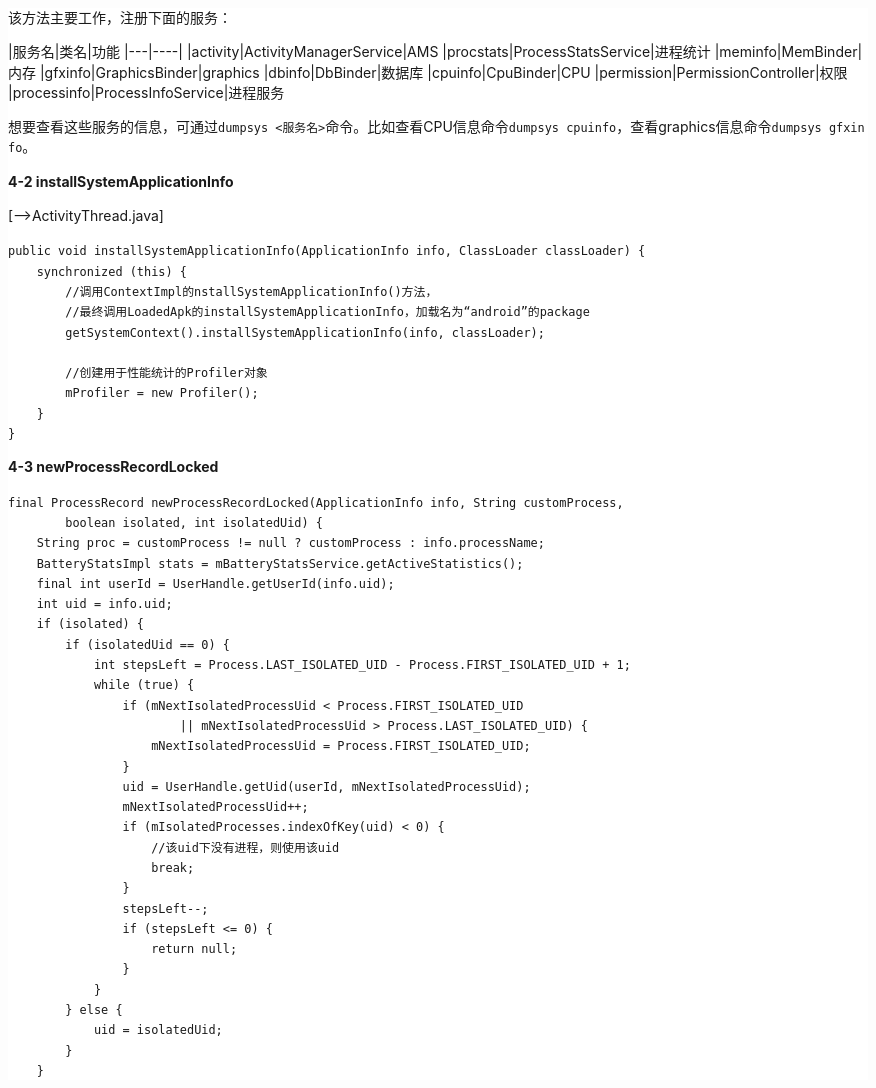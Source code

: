 该方法主要工作，注册下面的服务：

|服务名|类名|功能
|---|----|
|activity|ActivityManagerService|AMS
|procstats|ProcessStatsService|进程统计
|meminfo|MemBinder|内存
|gfxinfo|GraphicsBinder|graphics
|dbinfo|DbBinder|数据库
|cpuinfo|CpuBinder|CPU
|permission|PermissionController|权限
|processinfo|ProcessInfoService|进程服务

想要查看这些服务的信息，可通过`dumpsys <服务名>`命令。比如查看CPU信息命令`dumpsys cpuinfo`，查看graphics信息命令`dumpsys gfxinfo`。

**4-2 installSystemApplicationInfo**

[-->ActivityThread.java]

    public void installSystemApplicationInfo(ApplicationInfo info, ClassLoader classLoader) {
        synchronized (this) {
            //调用ContextImpl的nstallSystemApplicationInfo()方法，
            //最终调用LoadedApk的installSystemApplicationInfo，加载名为“android”的package
            getSystemContext().installSystemApplicationInfo(info, classLoader);

            //创建用于性能统计的Profiler对象
            mProfiler = new Profiler();
        }
    }

**4-3 newProcessRecordLocked**

    final ProcessRecord newProcessRecordLocked(ApplicationInfo info, String customProcess,
            boolean isolated, int isolatedUid) {
        String proc = customProcess != null ? customProcess : info.processName;
        BatteryStatsImpl stats = mBatteryStatsService.getActiveStatistics();
        final int userId = UserHandle.getUserId(info.uid);
        int uid = info.uid;
        if (isolated) {
            if (isolatedUid == 0) {
                int stepsLeft = Process.LAST_ISOLATED_UID - Process.FIRST_ISOLATED_UID + 1;
                while (true) {
                    if (mNextIsolatedProcessUid < Process.FIRST_ISOLATED_UID
                            || mNextIsolatedProcessUid > Process.LAST_ISOLATED_UID) {
                        mNextIsolatedProcessUid = Process.FIRST_ISOLATED_UID;
                    }
                    uid = UserHandle.getUid(userId, mNextIsolatedProcessUid);
                    mNextIsolatedProcessUid++;
                    if (mIsolatedProcesses.indexOfKey(uid) < 0) {
                        //该uid下没有进程，则使用该uid
                        break;
                    }
                    stepsLeft--;
                    if (stepsLeft <= 0) {
                        return null;
                    }
                }
            } else {
                uid = isolatedUid;
            }
        }
